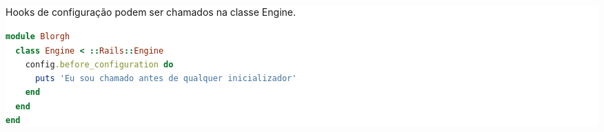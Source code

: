 Hooks de configuração podem ser chamados na classe Engine.

```ruby
module Blorgh
  class Engine < ::Rails::Engine
    config.before_configuration do
      puts 'Eu sou chamado antes de qualquer inicializador'
    end
  end
end
```
[`config.eager_load`]: configuring.html#config-eager-load
